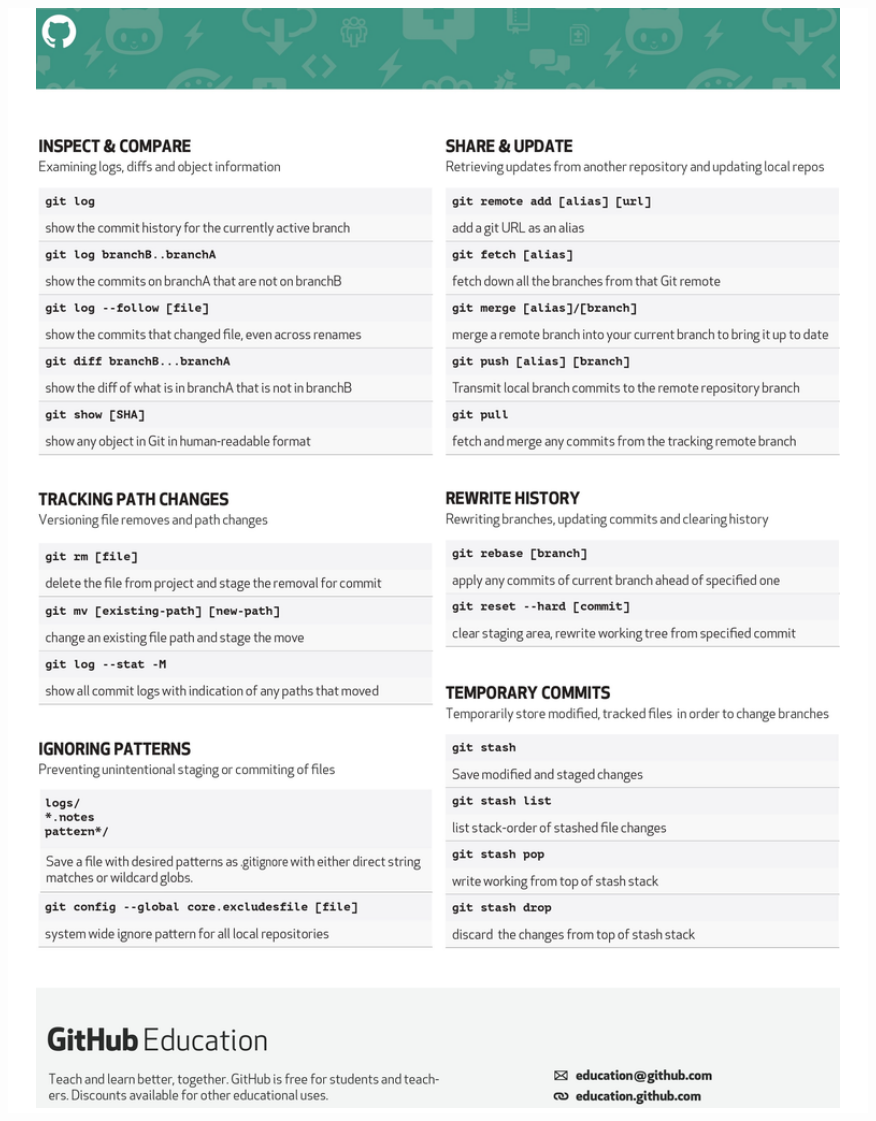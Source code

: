 <img src="./images/github_cheatsheet/github_cheatsheet_2.jpg" alt="GitHub Cheatsheet" width="100%"/>

